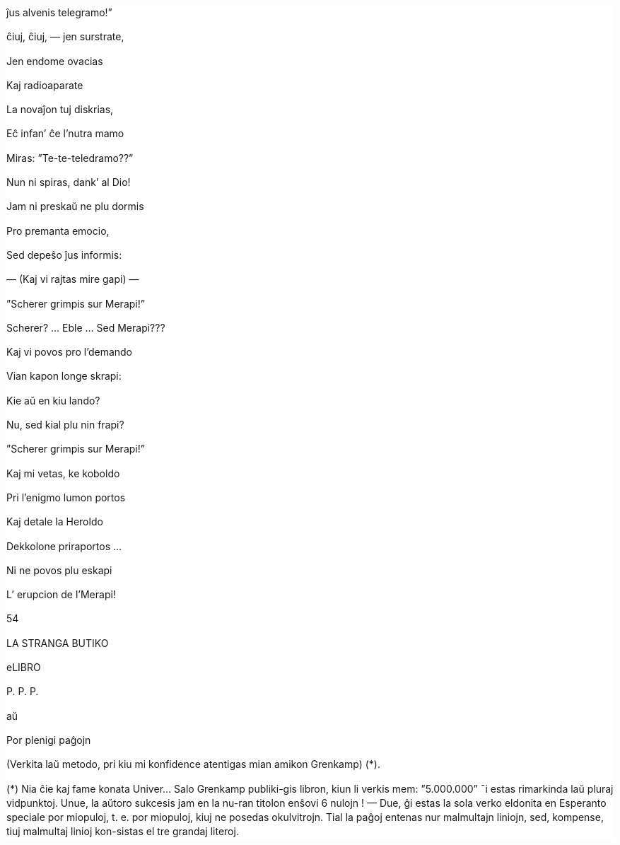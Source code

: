 ĵus alvenis telegramo\!” 

ĉiuj, ĉiuj, — jen surstrate, 

Jen endome ovacias

Kaj radioaparate

La novaĵon tuj diskrias, 

Eĉ infan’ ĉe l’nutra mamo

Miras: ”Te-te-teledramo??” 

Nun ni spiras, dank’ al Dio\! 

Jam ni preskaŭ ne plu dormis

Pro premanta emocio, 

Sed depeŝo ĵus informis:

— \(Kaj vi rajtas mire gapi\) —

”Scherer grimpis sur Merapi\!” 

Scherer? … Eble … Sed Merapi??? 

Kaj vi povos pro l’demando

Vian kapon longe skrapi:

Kie aŭ en kiu lando? 

Nu, sed kial plu nin frapi? 

”Scherer grimpis sur Merapi\!” 

Kaj mi vetas, ke koboldo

Pri l’enigmo lumon portos

Kaj detale la Heroldo

Dekkolone priraportos …

Ni ne povos plu eskapi

L’ erupcion de l’Merapi\! 

54

LA STRANGA BUTIKO

eLIBRO

P. P. P. 

aŭ

Por plenigi paĝojn

\(Verkita laŭ metodo, pri kiu mi konfidence atentigas mian amikon Grenkamp\) \(\*\). 

\(\*\) Nia ĉie kaj fame konata Univer… Salo Grenkamp publiki-gis libron, kiun li verkis mem: ”5.000.000” ¯i estas rimarkinda laŭ pluraj vidpunktoj. Unue, la aŭtoro sukcesis jam en la nu-ran titolon enŝovi 6 nulojn \! — Due, ĝi estas la sola verko eldonita en Esperanto speciale por miopuloj, t. e. por miopuloj, kiuj ne posedas okulvitrojn. Tial la paĝoj entenas nur malmultajn liniojn, sed, kompense, tiuj malmultaj linioj kon-sistas el tre grandaj literoj. 
